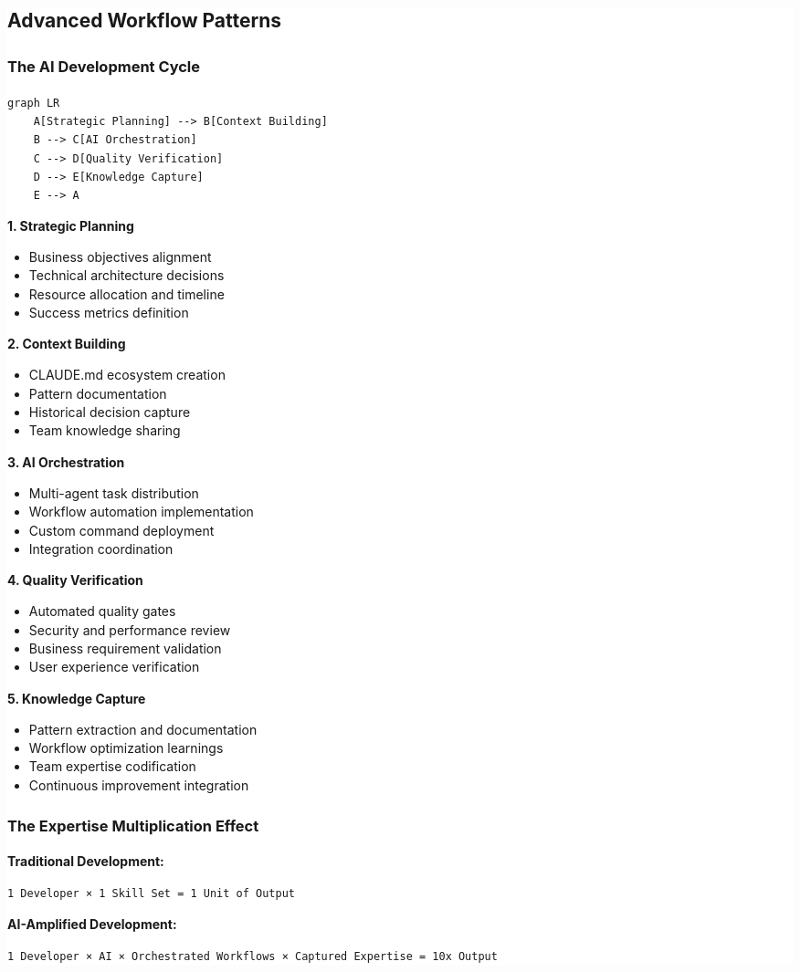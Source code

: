 ## Advanced Workflow Patterns

### The AI Development Cycle

```mermaid
graph LR
    A[Strategic Planning] --> B[Context Building]
    B --> C[AI Orchestration]
    C --> D[Quality Verification]
    D --> E[Knowledge Capture]
    E --> A
```

**1. Strategic Planning**
- Business objectives alignment
- Technical architecture decisions  
- Resource allocation and timeline
- Success metrics definition

**2. Context Building**  
- CLAUDE.md ecosystem creation
- Pattern documentation
- Historical decision capture
- Team knowledge sharing

**3. AI Orchestration**
- Multi-agent task distribution
- Workflow automation implementation
- Custom command deployment
- Integration coordination

**4. Quality Verification**
- Automated quality gates
- Security and performance review
- Business requirement validation
- User experience verification

**5. Knowledge Capture**
- Pattern extraction and documentation
- Workflow optimization learnings
- Team expertise codification
- Continuous improvement integration

### The Expertise Multiplication Effect

**Traditional Development:**
```
1 Developer × 1 Skill Set = 1 Unit of Output
```

**AI-Amplified Development:**  
```
1 Developer × AI × Orchestrated Workflows × Captured Expertise = 10x Output
```
